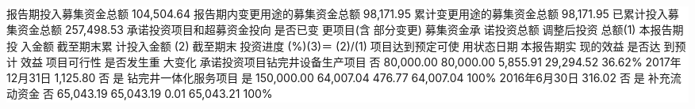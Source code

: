 报告期投入募集资金总额
104,504.64
报告期内变更用途的募集资金总额
98,171.95
累计变更用途的募集资金总额
98,171.95
已累计投入募集资金总额
257,498.53
承诺投资项目和超募资金投向
是否已变
更项目(含
部分变更)
募集资金承
诺投资总额
调整后投资
总额(1)
本报告期投
入金额
截至期末累
计投入金额
(2)
截至期末
投资进度
(%)(3)＝
(2)/(1)
项目达到预定可使
用状态日期
本报告期实
现的效益
是否达
到预计
效益
项目可行性
是否发生重
大变化
承诺投资项目钻完井设备生产项目
否
80,000.00
80,000.00
5,855.91
29,294.52
36.62%
2017年12月31日
1,125.80
否
是
钻完井一体化服务项目
是
150,000.00
64,007.04
476.77
64,007.04
100%
2016年6月30日
316.02
否
是
补充流动资金
否
65,043.19
65,043.19
0.01
65,043.21
100%